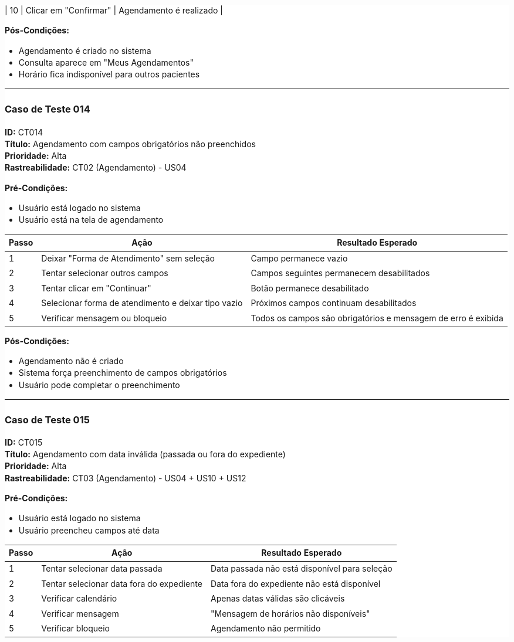 | 10 | Clicar em "Confirmar" | Agendamento é realizado |

**Pós-Condições:**
- Agendamento é criado no sistema
- Consulta aparece em "Meus Agendamentos"
- Horário fica indisponível para outros pacientes

---

### Caso de Teste 014
**ID:** CT014  
**Título:** Agendamento com campos obrigatórios não preenchidos  
**Prioridade:** Alta  
**Rastreabilidade:** CT02 (Agendamento) - US04

**Pré-Condições:**
- Usuário está logado no sistema
- Usuário está na tela de agendamento

| Passo | Ação | Resultado Esperado |
|-------|------|-------------------|
| 1 | Deixar "Forma de Atendimento" sem seleção | Campo permanece vazio |
| 2 | Tentar selecionar outros campos | Campos seguintes permanecem desabilitados |
| 3 | Tentar clicar em "Continuar" | Botão permanece desabilitado |
| 4 | Selecionar forma de atendimento e deixar tipo vazio | Próximos campos continuam desabilitados |
| 5 | Verificar mensagem ou bloqueio | Todos os campos são obrigatórios e mensagem de erro é exibida |

**Pós-Condições:**
- Agendamento não é criado
- Sistema força preenchimento de campos obrigatórios
- Usuário pode completar o preenchimento

---

### Caso de Teste 015
**ID:** CT015  
**Título:** Agendamento com data inválida (passada ou fora do expediente)  
**Prioridade:** Alta  
**Rastreabilidade:** CT03 (Agendamento) - US04 + US10 + US12

**Pré-Condições:**
- Usuário está logado no sistema
- Usuário preencheu campos até data

| Passo | Ação | Resultado Esperado |
|-------|------|-------------------|
| 1 | Tentar selecionar data passada | Data passada não está disponível para seleção |
| 2 | Tentar selecionar data fora do expediente | Data fora do expediente não está disponível |
| 3 | Verificar calendário | Apenas datas válidas são clicáveis |
| 4 | Verificar mensagem | "Mensagem de horários não disponíveis" |
| 5 | Verificar bloqueio | Agendamento não permitido |
